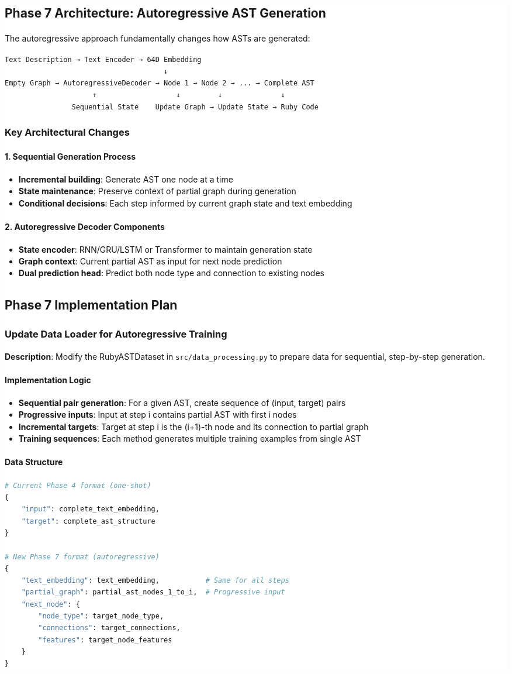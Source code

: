 ## Phase 7 Architecture: Autoregressive AST Generation

The autoregressive approach fundamentally changes how ASTs are generated:

```
Text Description → Text Encoder → 64D Embedding
                                      ↓
Empty Graph → AutoregressiveDecoder → Node 1 → Node 2 → ... → Complete AST
                     ↑                   ↓         ↓              ↓
                Sequential State    Update Graph → Update State → Ruby Code
```

### Key Architectural Changes

#### 1. Sequential Generation Process
- **Incremental building**: Generate AST one node at a time
- **State maintenance**: Preserve context of partial graph during generation
- **Conditional decisions**: Each step informed by current graph state and text embedding

#### 2. Autoregressive Decoder Components
- **State encoder**: RNN/GRU/LSTM or Transformer to maintain generation state
- **Graph context**: Current partial AST as input for next node prediction
- **Dual prediction head**: Predict both node type and connection to existing nodes

## Phase 7 Implementation Plan

### Update Data Loader for Autoregressive Training

**Description**: Modify the RubyASTDataset in `src/data_processing.py` to prepare data for sequential, step-by-step generation.

#### Implementation Logic
- **Sequential pair generation**: For a given AST, create sequence of (input, target) pairs
- **Progressive inputs**: Input at step i contains partial AST with first i nodes
- **Incremental targets**: Target at step i is the (i+1)-th node and its connection to partial graph
- **Training sequences**: Each method generates multiple training examples from single AST

#### Data Structure
```python
# Current Phase 4 format (one-shot)
{
    "input": complete_text_embedding,
    "target": complete_ast_structure
}

# New Phase 7 format (autoregressive)
{
    "text_embedding": text_embedding,           # Same for all steps
    "partial_graph": partial_ast_nodes_1_to_i,  # Progressive input
    "next_node": {
        "node_type": target_node_type,
        "connections": target_connections,
        "features": target_node_features
    }
}
```
